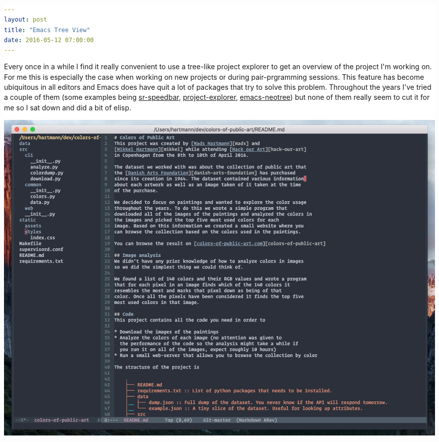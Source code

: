 ```yaml
--- 
layout: post
title: "Emacs Tree View"
date: 2016-05-12 07:00:00
---
```


Every once in a while I find it really convenient to use a tree-like
project explorer to get an overview of the project I'm working on. For
me this is especially the case when working on new projects or during
pair-prgramming sessions. This feature has become ubiquitous in all
editors and Emacs does have quit a lot of packages that try to solve
this problem. Throughout the years I've tried a couple of them (some
examples being
[sr-speedbar](https://www.emacswiki.org/emacs/SrSpeedbar),
[project-explorer](https://github.com/sabof/project-explorer),
[emacs-neotree](https://github.com/jaypei/emacs-neotree)) but none of
them really seem to cut it for me so I sat down and did a bit of elisp.

<a href="/images/emacs-tree-viewer.png" target="_blank">
  <img src="/images/emacs-tree-viewer.png" width="100%" />
</a>
